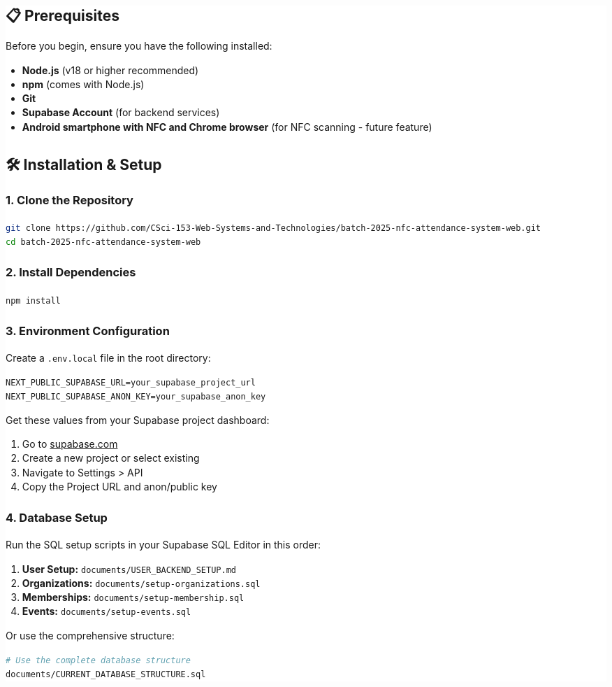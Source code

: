## 📋 Prerequisites

Before you begin, ensure you have the following installed:

- **Node.js** (v18 or higher recommended)
- **npm** (comes with Node.js)
- **Git**
- **Supabase Account** (for backend services)
- **Android smartphone with NFC and Chrome browser** (for NFC scanning - future feature)

## 🛠️ Installation & Setup

### 1. Clone the Repository

```bash
git clone https://github.com/CSci-153-Web-Systems-and-Technologies/batch-2025-nfc-attendance-system-web.git
cd batch-2025-nfc-attendance-system-web
```

### 2. Install Dependencies

```bash
npm install
```

### 3. Environment Configuration

Create a `.env.local` file in the root directory:

```env
NEXT_PUBLIC_SUPABASE_URL=your_supabase_project_url
NEXT_PUBLIC_SUPABASE_ANON_KEY=your_supabase_anon_key
```

Get these values from your Supabase project dashboard:
1. Go to [supabase.com](https://supabase.com)
2. Create a new project or select existing
3. Navigate to Settings > API
4. Copy the Project URL and anon/public key

### 4. Database Setup

Run the SQL setup scripts in your Supabase SQL Editor in this order:

1. **User Setup:** `documents/USER_BACKEND_SETUP.md`
2. **Organizations:** `documents/setup-organizations.sql`
3. **Memberships:** `documents/setup-membership.sql`
4. **Events:** `documents/setup-events.sql`

Or use the comprehensive structure:
```bash
# Use the complete database structure
documents/CURRENT_DATABASE_STRUCTURE.sql
```
